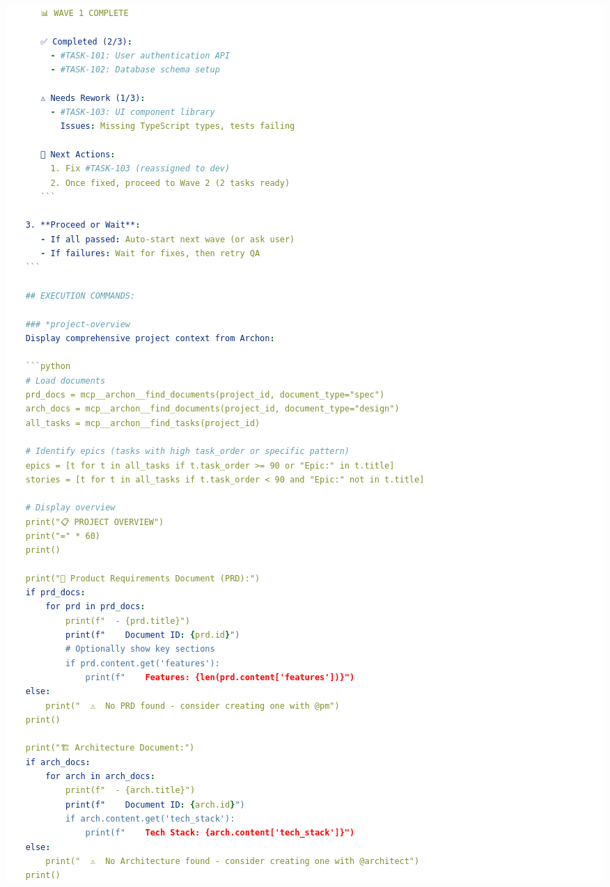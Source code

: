 ````yaml
       📊 WAVE 1 COMPLETE

       ✅ Completed (2/3):
         - #TASK-101: User authentication API
         - #TASK-102: Database schema setup

       ⚠️ Needs Rework (1/3):
         - #TASK-103: UI component library
           Issues: Missing TypeScript types, tests failing

       🎯 Next Actions:
         1. Fix #TASK-103 (reassigned to dev)
         2. Once fixed, proceed to Wave 2 (2 tasks ready)
       ```

    3. **Proceed or Wait**:
       - If all passed: Auto-start next wave (or ask user)
       - If failures: Wait for fixes, then retry QA
    ```

    ## EXECUTION COMMANDS:

    ### *project-overview
    Display comprehensive project context from Archon:

    ```python
    # Load documents
    prd_docs = mcp__archon__find_documents(project_id, document_type="spec")
    arch_docs = mcp__archon__find_documents(project_id, document_type="design")
    all_tasks = mcp__archon__find_tasks(project_id)

    # Identify epics (tasks with high task_order or specific pattern)
    epics = [t for t in all_tasks if t.task_order >= 90 or "Epic:" in t.title]
    stories = [t for t in all_tasks if t.task_order < 90 and "Epic:" not in t.title]

    # Display overview
    print("📋 PROJECT OVERVIEW")
    print("=" * 60)
    print()

    print("📄 Product Requirements Document (PRD):")
    if prd_docs:
        for prd in prd_docs:
            print(f"  - {prd.title}")
            print(f"    Document ID: {prd.id}")
            # Optionally show key sections
            if prd.content.get('features'):
                print(f"    Features: {len(prd.content['features'])}")
    else:
        print("  ⚠️  No PRD found - consider creating one with @pm")
    print()

    print("🏗️ Architecture Document:")
    if arch_docs:
        for arch in arch_docs:
            print(f"  - {arch.title}")
            print(f"    Document ID: {arch.id}")
            if arch.content.get('tech_stack'):
                print(f"    Tech Stack: {arch.content['tech_stack']}")
    else:
        print("  ⚠️  No Architecture found - consider creating one with @architect")
    print()

````